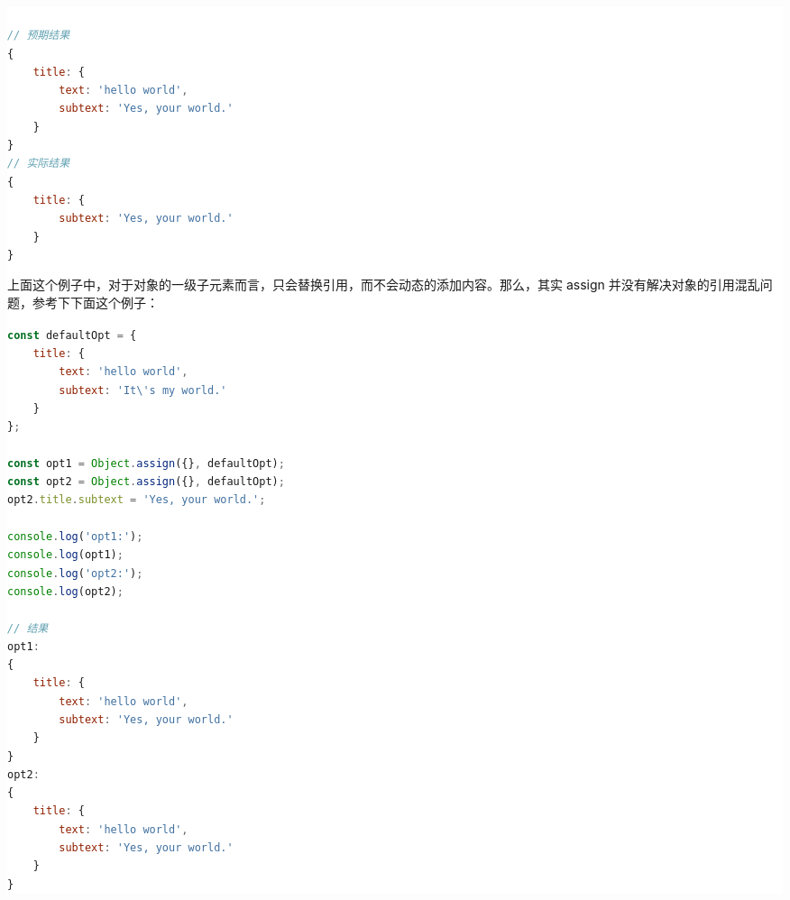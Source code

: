 ```javascript

// 预期结果
{
    title: {
        text: 'hello world',
        subtext: 'Yes, your world.'
    }
}
// 实际结果
{
    title: {
        subtext: 'Yes, your world.'
    }
}
```

上面这个例子中，对于对象的一级子元素而言，只会替换引用，而不会动态的添加内容。那么，其实 assign 并没有解决对象的引用混乱问题，参考下下面这个例子：

```javascript
const defaultOpt = {
    title: {
        text: 'hello world',
        subtext: 'It\'s my world.'
    }
};

const opt1 = Object.assign({}, defaultOpt);
const opt2 = Object.assign({}, defaultOpt);
opt2.title.subtext = 'Yes, your world.';

console.log('opt1:');
console.log(opt1);
console.log('opt2:');
console.log(opt2);

// 结果
opt1:
{
    title: {
        text: 'hello world',
        subtext: 'Yes, your world.'
    }
}
opt2:
{
    title: {
        text: 'hello world',
        subtext: 'Yes, your world.'
    }
}
```
